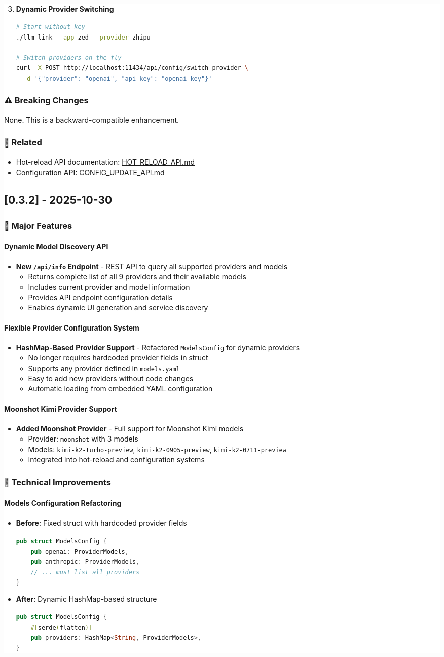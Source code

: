 3. **Dynamic Provider Switching**
   ```bash
   # Start without key
   ./llm-link --app zed --provider zhipu

   # Switch providers on the fly
   curl -X POST http://localhost:11434/api/config/switch-provider \
     -d '{"provider": "openai", "api_key": "openai-key"}'
   ```

### ⚠️ Breaking Changes

None. This is a backward-compatible enhancement.

### 🔗 Related

- Hot-reload API documentation: [HOT_RELOAD_API.md](docs/HOT_RELOAD_API.md)
- Configuration API: [CONFIG_UPDATE_API.md](docs/CONFIG_UPDATE_API.md)

## [0.3.2] - 2025-10-30

### 🎉 Major Features

#### Dynamic Model Discovery API
- **New `/api/info` Endpoint** - REST API to query all supported providers and models
  - Returns complete list of all 9 providers and their available models
  - Includes current provider and model information
  - Provides API endpoint configuration details
  - Enables dynamic UI generation and service discovery

#### Flexible Provider Configuration System
- **HashMap-Based Provider Support** - Refactored `ModelsConfig` for dynamic providers
  - No longer requires hardcoded provider fields in struct
  - Supports any provider defined in `models.yaml`
  - Easy to add new providers without code changes
  - Automatic loading from embedded YAML configuration

#### Moonshot Kimi Provider Support
- **Added Moonshot Provider** - Full support for Moonshot Kimi models
  - Provider: `moonshot` with 3 models
  - Models: `kimi-k2-turbo-preview`, `kimi-k2-0905-preview`, `kimi-k2-0711-preview`
  - Integrated into hot-reload and configuration systems

### 🔧 Technical Improvements

#### Models Configuration Refactoring
- **Before**: Fixed struct with hardcoded provider fields
  ```rust
  pub struct ModelsConfig {
      pub openai: ProviderModels,
      pub anthropic: ProviderModels,
      // ... must list all providers
  }
  ```
- **After**: Dynamic HashMap-based structure
  ```rust
  pub struct ModelsConfig {
      #[serde(flatten)]
      pub providers: HashMap<String, ProviderModels>,
  }
  ```
